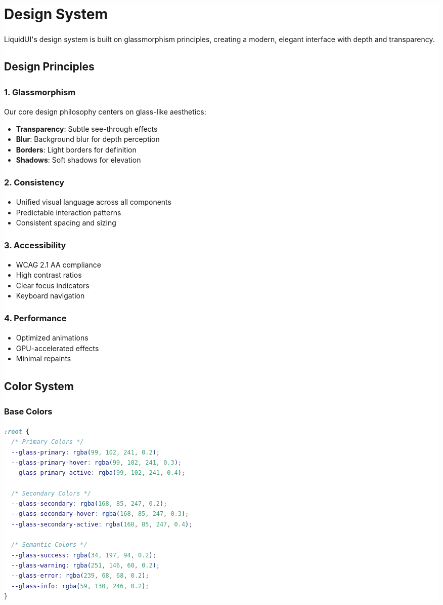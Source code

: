 # Design System

LiquidUI's design system is built on glassmorphism principles, creating a modern, elegant interface with depth and transparency.

## Design Principles

### 1. Glassmorphism
Our core design philosophy centers on glass-like aesthetics:
- **Transparency**: Subtle see-through effects
- **Blur**: Background blur for depth perception
- **Borders**: Light borders for definition
- **Shadows**: Soft shadows for elevation

### 2. Consistency
- Unified visual language across all components
- Predictable interaction patterns
- Consistent spacing and sizing

### 3. Accessibility
- WCAG 2.1 AA compliance
- High contrast ratios
- Clear focus indicators
- Keyboard navigation

### 4. Performance
- Optimized animations
- GPU-accelerated effects
- Minimal repaints

## Color System

### Base Colors

```css
:root {
  /* Primary Colors */
  --glass-primary: rgba(99, 102, 241, 0.2);
  --glass-primary-hover: rgba(99, 102, 241, 0.3);
  --glass-primary-active: rgba(99, 102, 241, 0.4);
  
  /* Secondary Colors */
  --glass-secondary: rgba(168, 85, 247, 0.2);
  --glass-secondary-hover: rgba(168, 85, 247, 0.3);
  --glass-secondary-active: rgba(168, 85, 247, 0.4);
  
  /* Semantic Colors */
  --glass-success: rgba(34, 197, 94, 0.2);
  --glass-warning: rgba(251, 146, 60, 0.2);
  --glass-error: rgba(239, 68, 68, 0.2);
  --glass-info: rgba(59, 130, 246, 0.2);
}
```

